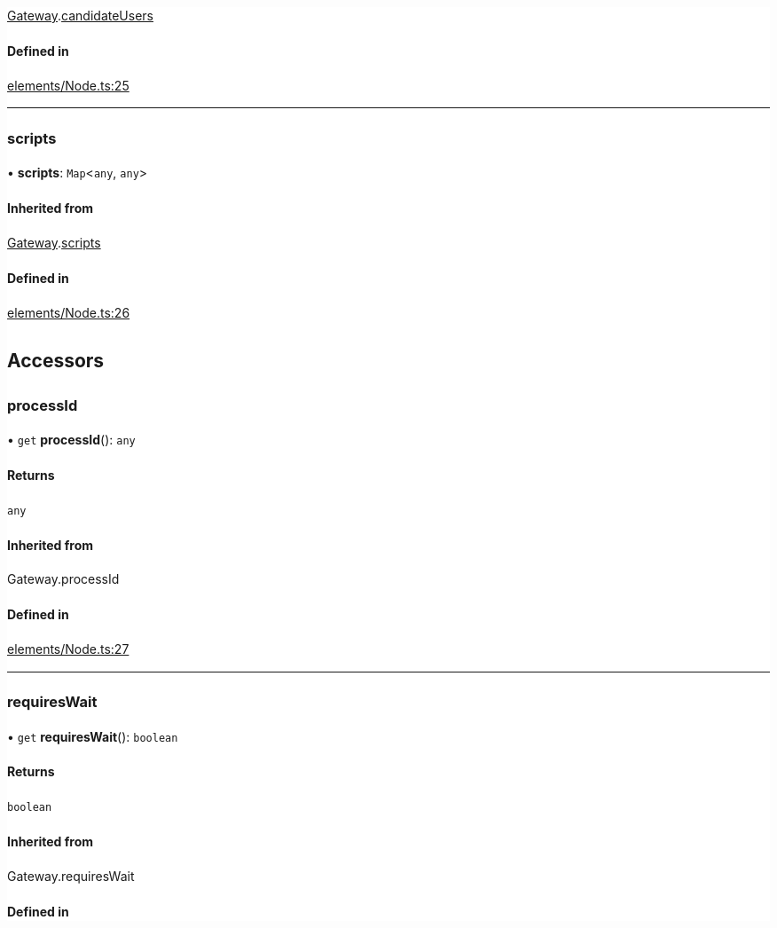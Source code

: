 [Gateway](Gateway.md).[candidateUsers](Gateway.md#candidateusers)

#### Defined in

[elements/Node.ts:25](https://github.com/bpmnServer/bpmn-server/blob/67a073b/src/elements/Node.ts#L25)

___

### scripts

• **scripts**: `Map`\<`any`, `any`\>

#### Inherited from

[Gateway](Gateway.md).[scripts](Gateway.md#scripts)

#### Defined in

[elements/Node.ts:26](https://github.com/bpmnServer/bpmn-server/blob/67a073b/src/elements/Node.ts#L26)

## Accessors

### processId

• `get` **processId**(): `any`

#### Returns

`any`

#### Inherited from

Gateway.processId

#### Defined in

[elements/Node.ts:27](https://github.com/bpmnServer/bpmn-server/blob/67a073b/src/elements/Node.ts#L27)

___

### requiresWait

• `get` **requiresWait**(): `boolean`

#### Returns

`boolean`

#### Inherited from

Gateway.requiresWait

#### Defined in
